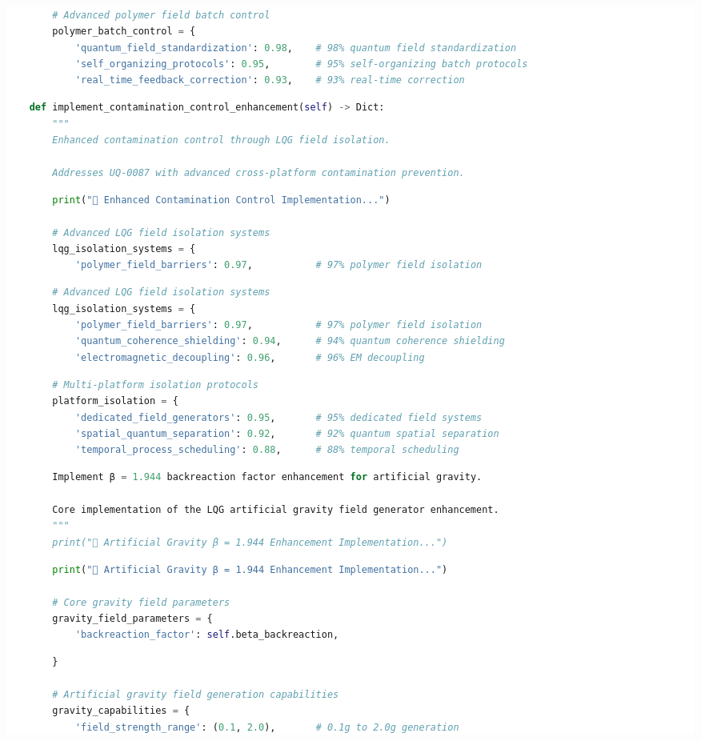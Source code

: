 ```C:\Users\echo_\Code\asciimath\energy\src\enhanced_artificial_gravity_implementation.py
        # Advanced polymer field batch control
        polymer_batch_control = {
            'quantum_field_standardization': 0.98,    # 98% quantum field standardization
            'self_organizing_protocols': 0.95,        # 95% self-organizing batch protocols
            'real_time_feedback_correction': 0.93,    # 93% real-time correction
```

```C:\Users\echo_\Code\asciimath\energy\src\enhanced_artificial_gravity_implementation.py
    def implement_contamination_control_enhancement(self) -> Dict:
        """
        Enhanced contamination control through LQG field isolation.
        
        Addresses UQ-0087 with advanced cross-platform contamination prevention.
```

```C:\Users\echo_\Code\asciimath\energy\src\enhanced_artificial_gravity_implementation.py
        print("🧪 Enhanced Contamination Control Implementation...")
        
        # Advanced LQG field isolation systems
        lqg_isolation_systems = {
            'polymer_field_barriers': 0.97,           # 97% polymer field isolation
```

```C:\Users\echo_\Code\asciimath\energy\src\enhanced_artificial_gravity_implementation.py
        # Advanced LQG field isolation systems
        lqg_isolation_systems = {
            'polymer_field_barriers': 0.97,           # 97% polymer field isolation
            'quantum_coherence_shielding': 0.94,      # 94% quantum coherence shielding
            'electromagnetic_decoupling': 0.96,       # 96% EM decoupling
```

```C:\Users\echo_\Code\asciimath\energy\src\enhanced_artificial_gravity_implementation.py
        # Multi-platform isolation protocols
        platform_isolation = {
            'dedicated_field_generators': 0.95,       # 95% dedicated field systems
            'spatial_quantum_separation': 0.92,       # 92% quantum spatial separation
            'temporal_process_scheduling': 0.88,      # 88% temporal scheduling
```

```C:\Users\echo_\Code\asciimath\energy\src\enhanced_artificial_gravity_implementation.py
        Implement β = 1.944 backreaction factor enhancement for artificial gravity.
        
        Core implementation of the LQG artificial gravity field generator enhancement.
        """
        print("🌌 Artificial Gravity β = 1.944 Enhancement Implementation...")
```

```C:\Users\echo_\Code\asciimath\energy\src\enhanced_artificial_gravity_implementation.py
        print("🌌 Artificial Gravity β = 1.944 Enhancement Implementation...")
        
        # Core gravity field parameters
        gravity_field_parameters = {
            'backreaction_factor': self.beta_backreaction,
```

```C:\Users\echo_\Code\asciimath\energy\src\enhanced_artificial_gravity_implementation.py
        }
        
        # Artificial gravity field generation capabilities
        gravity_capabilities = {
            'field_strength_range': (0.1, 2.0),       # 0.1g to 2.0g generation
```
